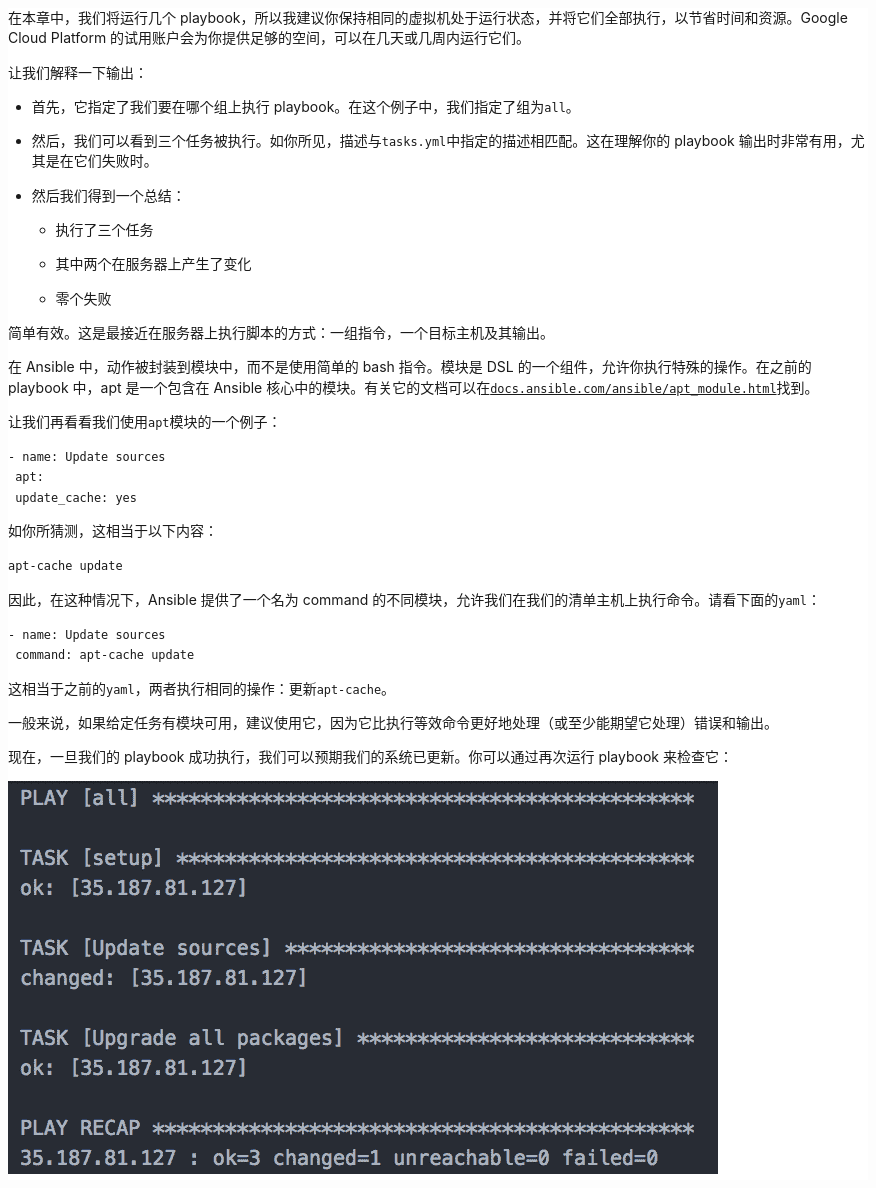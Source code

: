 在本章中，我们将运行几个 playbook，所以我建议你保持相同的虚拟机处于运行状态，并将它们全部执行，以节省时间和资源。Google Cloud Platform 的试用账户会为你提供足够的空间，可以在几天或几周内运行它们。

让我们解释一下输出：

+   首先，它指定了我们要在哪个组上执行 playbook。在这个例子中，我们指定了组为`all`。

+   然后，我们可以看到三个任务被执行。如你所见，描述与`tasks.yml`中指定的描述相匹配。这在理解你的 playbook 输出时非常有用，尤其是在它们失败时。

+   然后我们得到一个总结：

    +   执行了三个任务

    +   其中两个在服务器上产生了变化

    +   零个失败

简单有效。这是最接近在服务器上执行脚本的方式：一组指令，一个目标主机及其输出。

在 Ansible 中，动作被封装到模块中，而不是使用简单的 bash 指令。模块是 DSL 的一个组件，允许你执行特殊的操作。在之前的 playbook 中，apt 是一个包含在 Ansible 核心中的模块。有关它的文档可以在[`docs.ansible.com/ansible/apt_module.html`](http://docs.ansible.com/ansible/apt_module.html)找到。

让我们再看看我们使用`apt`模块的一个例子：

```
- name: Update sources
 apt:
 update_cache: yes
```

如你所猜测，这相当于以下内容：

```
apt-cache update
```

因此，在这种情况下，Ansible 提供了一个名为 command 的不同模块，允许我们在我们的清单主机上执行命令。请看下面的`yaml`：

```
- name: Update sources
 command: apt-cache update
```

这相当于之前的`yaml`，两者执行相同的操作：更新`apt-cache`。

一般来说，如果给定任务有模块可用，建议使用它，因为它比执行等效命令更好地处理（或至少能期望它处理）错误和输出。

现在，一旦我们的 playbook 成功执行，我们可以预期我们的系统已更新。你可以通过再次运行 playbook 来检查它：

![](img/277e8ee6-2d9a-46e6-9e09-adb4f360b02f.png)
